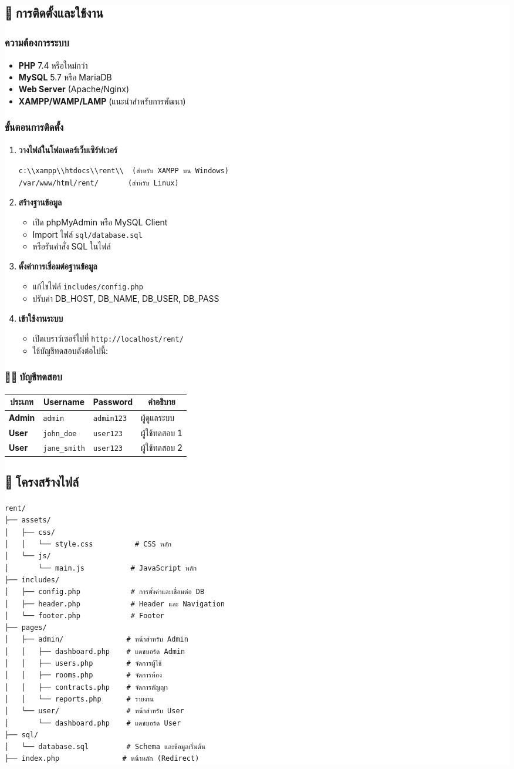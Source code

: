 ## 🚀 การติดตั้งและใช้งาน

### ความต้องการระบบ
- **PHP** 7.4 หรือใหม่กว่า
- **MySQL** 5.7 หรือ MariaDB
- **Web Server** (Apache/Nginx)
- **XAMPP/WAMP/LAMP** (แนะนำสำหรับการพัฒนา)

### ขั้นตอนการติดตั้ง

1. **วางไฟล์ในโฟลเดอร์เว็บเซิร์ฟเวอร์**
   ```
   c:\\xampp\\htdocs\\rent\\  (สำหรับ XAMPP บน Windows)
   /var/www/html/rent/       (สำหรับ Linux)
   ```

2. **สร้างฐานข้อมูล**
   - เปิด phpMyAdmin หรือ MySQL Client
   - Import ไฟล์ `sql/database.sql`
   - หรือรันคำสั่ง SQL ในไฟล์

3. **ตั้งค่าการเชื่อมต่อฐานข้อมูล**
   - แก้ไขไฟล์ `includes/config.php`
   - ปรับค่า DB_HOST, DB_NAME, DB_USER, DB_PASS

4. **เข้าใช้งานระบบ**
   - เปิดเบราว์เซอร์ไปที่ `http://localhost/rent/`
   - ใช้บัญชีทดสอบดังต่อไปนี้:

### 👨‍💻 บัญชีทดสอบ

| ประเภท | Username | Password | คำอธิบาย |
|--------|----------|----------|----------|
| **Admin** | `admin` | `admin123` | ผู้ดูแลระบบ |
| **User** | `john_doe` | `user123` | ผู้ใช้ทดสอบ 1 |
| **User** | `jane_smith` | `user123` | ผู้ใช้ทดสอบ 2 |

## 📁 โครงสร้างไฟล์

```
rent/
├── assets/
│   ├── css/
│   │   └── style.css          # CSS หลัก
│   └── js/
│       └── main.js           # JavaScript หลัก
├── includes/
│   ├── config.php            # การตั้งค่าและเชื่อมต่อ DB
│   ├── header.php            # Header และ Navigation
│   └── footer.php            # Footer
├── pages/
│   ├── admin/               # หน้าสำหรับ Admin
│   │   ├── dashboard.php    # แดชบอร์ด Admin
│   │   ├── users.php        # จัดการผู้ใช้
│   │   ├── rooms.php        # จัดการห้อง
│   │   ├── contracts.php    # จัดการสัญญา
│   │   └── reports.php      # รายงาน
│   └── user/                # หน้าสำหรับ User
│       └── dashboard.php    # แดชบอร์ด User
├── sql/
│   └── database.sql         # Schema และข้อมูลเริ่มต้น
├── index.php               # หน้าหลัก (Redirect)
```